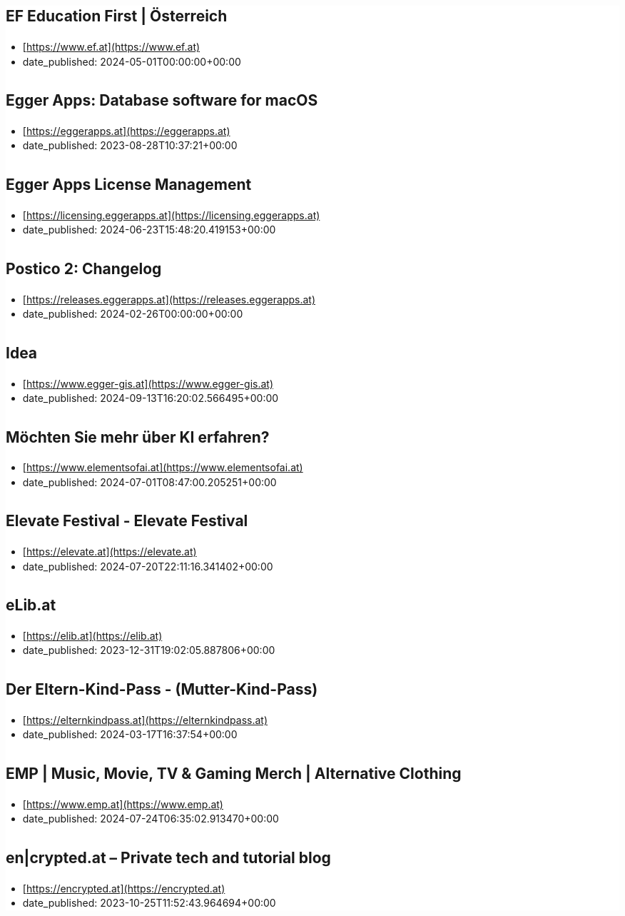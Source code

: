  ## EF Education First | Österreich
 - [https://www.ef.at](https://www.ef.at)
 - date_published: 2024-05-01T00:00:00+00:00

 ## Egger Apps: Database software for macOS
 - [https://eggerapps.at](https://eggerapps.at)
 - date_published: 2023-08-28T10:37:21+00:00

 ## Egger Apps License Management
 - [https://licensing.eggerapps.at](https://licensing.eggerapps.at)
 - date_published: 2024-06-23T15:48:20.419153+00:00

 ## Postico 2: Changelog
 - [https://releases.eggerapps.at](https://releases.eggerapps.at)
 - date_published: 2024-02-26T00:00:00+00:00

 ## Idea
 - [https://www.egger-gis.at](https://www.egger-gis.at)
 - date_published: 2024-09-13T16:20:02.566495+00:00

 ## Möchten Sie mehr über KI erfahren?
 - [https://www.elementsofai.at](https://www.elementsofai.at)
 - date_published: 2024-07-01T08:47:00.205251+00:00

 ## Elevate Festival - Elevate Festival
 - [https://elevate.at](https://elevate.at)
 - date_published: 2024-07-20T22:11:16.341402+00:00

 ## eLib.at
 - [https://elib.at](https://elib.at)
 - date_published: 2023-12-31T19:02:05.887806+00:00

 ## Der Eltern-Kind-Pass - (Mutter-Kind-Pass)
 - [https://elternkindpass.at](https://elternkindpass.at)
 - date_published: 2024-03-17T16:37:54+00:00

 ## EMP | Music, Movie, TV & Gaming Merch | Alternative Clothing
 - [https://www.emp.at](https://www.emp.at)
 - date_published: 2024-07-24T06:35:02.913470+00:00

 ## en|crypted.at – Private tech and tutorial blog
 - [https://encrypted.at](https://encrypted.at)
 - date_published: 2023-10-25T11:52:43.964694+00:00
